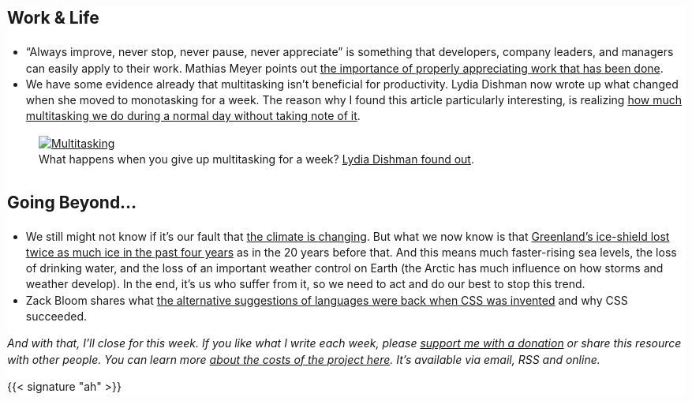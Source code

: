 ## Work & Life

*   “Always improve, never stop, never pause, never appreciate” is something that developers, company leaders, and managers can easily apply to their work. Mathias Meyer points out [the importance of properly appreciating work that has been done](https://www.paperplanes.de/2015/9/28/always-improve-never-appreciate.html).
*   We have some evidence already that multitasking isn’t beneficial for productivity. Lydia Dishman now wrote up what changed when she moved to monotasking for a week. The reason why I found this article particularly interesting, is realizing [how much multitasking we do during a normal day without taking note of it](https://www.fastcompany.com/3062183/your-most-productive-self/what-happened-when-i-gave-up-multitasking-for-a-week).

<figure><a href="https://www.fastcompany.com/3062183/your-most-productive-self/what-happened-when-i-gave-up-multitasking-for-a-week"><img loading="lazy" decoding="async" src="https://archive.smashing.media/assets/344dbf88-fdf9-42bb-adb4-46f01eedd629/60989f62-dc96-493e-b17b-754da17c9a32/multitasking-opt.png" alt="Multitasking" width="500" height="352" /></a><figcaption>What happens when you give up multitasking for a week? <a href="https://www.fastcompany.com/3062183/your-most-productive-self/what-happened-when-i-gave-up-multitasking-for-a-week">Lydia Dishman found out</a>.</figcaption></figure>

## Going Beyond…

*   We still might not know if it’s our fault that [the climate is changing](https://www.flassbeck-economics.com/how-climate-change-is-rapidly-taking-the-planet-apart/). But what we now know is that [Greenland’s ice-shield lost twice as much ice in the past four years](https://www.washingtonpost.com/news/energy-environment/wp/2016/07/19/greenland-lost-a-trillion-tons-of-ice-in-just-four-years/) as in the 20 years before that. And this means much faster-rising sea levels, the loss of drinking water, and the loss of an important weather control on Earth (the Arctic has much influence on how storms and weather develop). In the end, it’s us who suffer from it, so we need to act and do our best to stop this trend.
*   Zack Bloom shares what [the alternative suggestions of languages were back when CSS was invented](https://eager.io/blog/the-languages-which-almost-were-css/) and why CSS succeeded.

<em>And with that, I’ll close for this week. If you like what I write each week, please <a href="https://wdrl.info/donate">support me with a donation</a> or share this resource with other people. You can learn more <a href="https://wdrl.info/costs/">about the costs of the project here</a>. It’s available via email, RSS and online.</em>

{{< signature "ah" >}}

